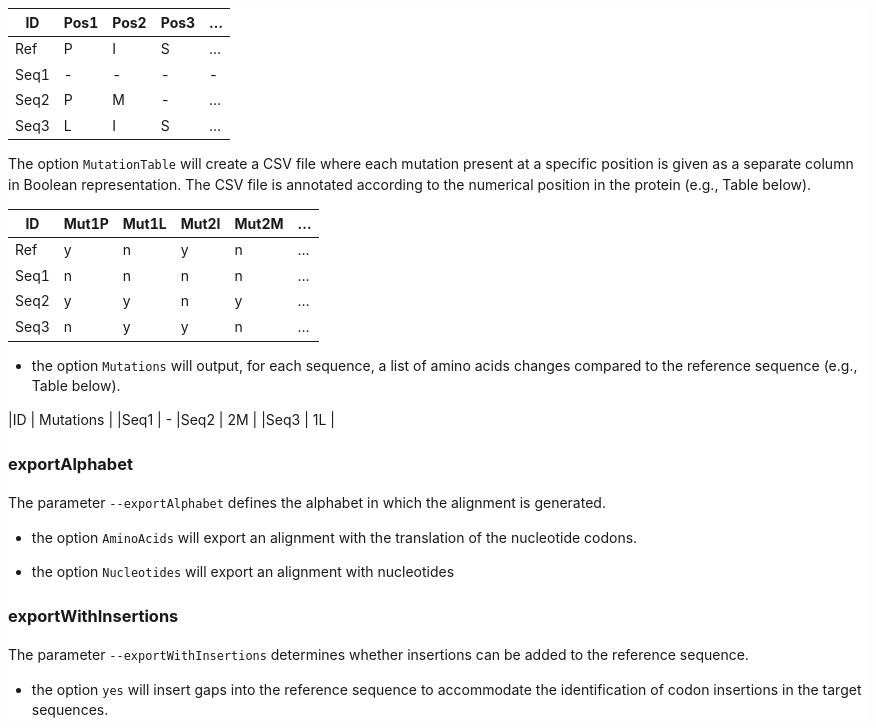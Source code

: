 |ID | Pos1 | Pos2 | Pos3 | …
| ------ |-------| -----| -----| -----|
|Ref |P | I | S | …
|Seq1 | -|- | - | - | …
|Seq2 | P | M | - | …
|Seq3 | L | I | S | …

The option `MutationTable` will create a CSV file where each mutation
present at a specific position is given as a separate column in Boolean
representation. The CSV file is annotated according to the numerical
position in the protein (e.g., Table below).

 
|ID | Mut1P | Mut1L | Mut2I | Mut2M | …
| ------ |-------| -----| -----| -----|-----|
|Ref | y | n | y | n | …
|Seq1 | n | n | n | n | …
|Seq2 | y | y | n | y | …
|Seq3 | n | y | y | n | …

-   the option `Mutations` will output, for each sequence, a list of
    amino acids changes compared to the reference sequence (e.g., Table below).

 
|ID | Mutations |
|Seq1 | -
|Seq2 | 2M |
|Seq3 | 1L |

### exportAlphabet

The parameter `--exportAlphabet` defines the alphabet in which the
alignment is generated.

-   the option `AminoAcids` will export an alignment with the
    translation of the nucleotide codons.

-   the option `Nucleotides` will export an alignment with nucleotides

### exportWithInsertions

The parameter `--exportWithInsertions` determines whether insertions can
be added to the reference sequence.

-   the option `yes` will insert gaps into the reference sequence to
    accommodate the identification of codon insertions in the target
    sequences.
